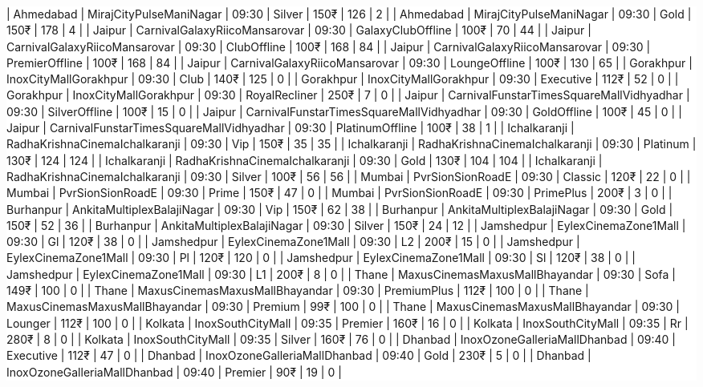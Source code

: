 | Ahmedabad       | MirajCityPulseManiNagar                            | 09:30 | Silver                |   150₹ |      126 |      2 |
| Ahmedabad       | MirajCityPulseManiNagar                            | 09:30 | Gold                  |   150₹ |      178 |      4 |
| Jaipur          | CarnivalGalaxyRiicoMansarovar                      | 09:30 | GalaxyClubOffline     |   100₹ |       70 |     44 |
| Jaipur          | CarnivalGalaxyRiicoMansarovar                      | 09:30 | ClubOffline           |   100₹ |      168 |     84 |
| Jaipur          | CarnivalGalaxyRiicoMansarovar                      | 09:30 | PremierOffline        |   100₹ |      168 |     84 |
| Jaipur          | CarnivalGalaxyRiicoMansarovar                      | 09:30 | LoungeOffline         |   100₹ |      130 |     65 |
| Gorakhpur       | InoxCityMallGorakhpur                              | 09:30 | Club                  |   140₹ |      125 |      0 |
| Gorakhpur       | InoxCityMallGorakhpur                              | 09:30 | Executive             |   112₹ |       52 |      0 |
| Gorakhpur       | InoxCityMallGorakhpur                              | 09:30 | RoyalRecliner         |   250₹ |        7 |      0 |
| Jaipur          | CarnivalFunstarTimesSquareMallVidhyadhar           | 09:30 | SilverOffline         |   100₹ |       15 |      0 |
| Jaipur          | CarnivalFunstarTimesSquareMallVidhyadhar           | 09:30 | GoldOffline           |   100₹ |       45 |      0 |
| Jaipur          | CarnivalFunstarTimesSquareMallVidhyadhar           | 09:30 | PlatinumOffline       |   100₹ |       38 |      1 |
| Ichalkaranji    | RadhaKrishnaCinemaIchalkaranji                     | 09:30 | Vip                   |   150₹ |       35 |     35 |
| Ichalkaranji    | RadhaKrishnaCinemaIchalkaranji                     | 09:30 | Platinum              |   130₹ |      124 |    124 |
| Ichalkaranji    | RadhaKrishnaCinemaIchalkaranji                     | 09:30 | Gold                  |   130₹ |      104 |    104 |
| Ichalkaranji    | RadhaKrishnaCinemaIchalkaranji                     | 09:30 | Silver                |   100₹ |       56 |     56 |
| Mumbai          | PvrSionSionRoadE                                   | 09:30 | Classic               |   120₹ |       22 |      0 |
| Mumbai          | PvrSionSionRoadE                                   | 09:30 | Prime                 |   150₹ |       47 |      0 |
| Mumbai          | PvrSionSionRoadE                                   | 09:30 | PrimePlus             |   200₹ |        3 |      0 |
| Burhanpur       | AnkitaMultiplexBalajiNagar                         | 09:30 | Vip                   |   150₹ |       62 |     38 |
| Burhanpur       | AnkitaMultiplexBalajiNagar                         | 09:30 | Gold                  |   150₹ |       52 |     36 |
| Burhanpur       | AnkitaMultiplexBalajiNagar                         | 09:30 | Silver                |   150₹ |       24 |     12 |
| Jamshedpur      | EylexCinemaZone1Mall                               | 09:30 | Gl                    |   120₹ |       38 |      0 |
| Jamshedpur      | EylexCinemaZone1Mall                               | 09:30 | L2                    |   200₹ |       15 |      0 |
| Jamshedpur      | EylexCinemaZone1Mall                               | 09:30 | Pl                    |   120₹ |      120 |      0 |
| Jamshedpur      | EylexCinemaZone1Mall                               | 09:30 | Sl                    |   120₹ |       38 |      0 |
| Jamshedpur      | EylexCinemaZone1Mall                               | 09:30 | L1                    |   200₹ |        8 |      0 |
| Thane           | MaxusCinemasMaxusMallBhayandar                     | 09:30 | Sofa                  |   149₹ |      100 |      0 |
| Thane           | MaxusCinemasMaxusMallBhayandar                     | 09:30 | PremiumPlus           |   112₹ |      100 |      0 |
| Thane           | MaxusCinemasMaxusMallBhayandar                     | 09:30 | Premium               |    99₹ |      100 |      0 |
| Thane           | MaxusCinemasMaxusMallBhayandar                     | 09:30 | Lounger               |   112₹ |      100 |      0 |
| Kolkata         | InoxSouthCityMall                                  | 09:35 | Premier               |   160₹ |       16 |      0 |
| Kolkata         | InoxSouthCityMall                                  | 09:35 | Rr                    |   280₹ |        8 |      0 |
| Kolkata         | InoxSouthCityMall                                  | 09:35 | Silver                |   160₹ |       76 |      0 |
| Dhanbad         | InoxOzoneGalleriaMallDhanbad                       | 09:40 | Executive             |   112₹ |       47 |      0 |
| Dhanbad         | InoxOzoneGalleriaMallDhanbad                       | 09:40 | Gold                  |   230₹ |        5 |      0 |
| Dhanbad         | InoxOzoneGalleriaMallDhanbad                       | 09:40 | Premier               |    90₹ |       19 |      0 |